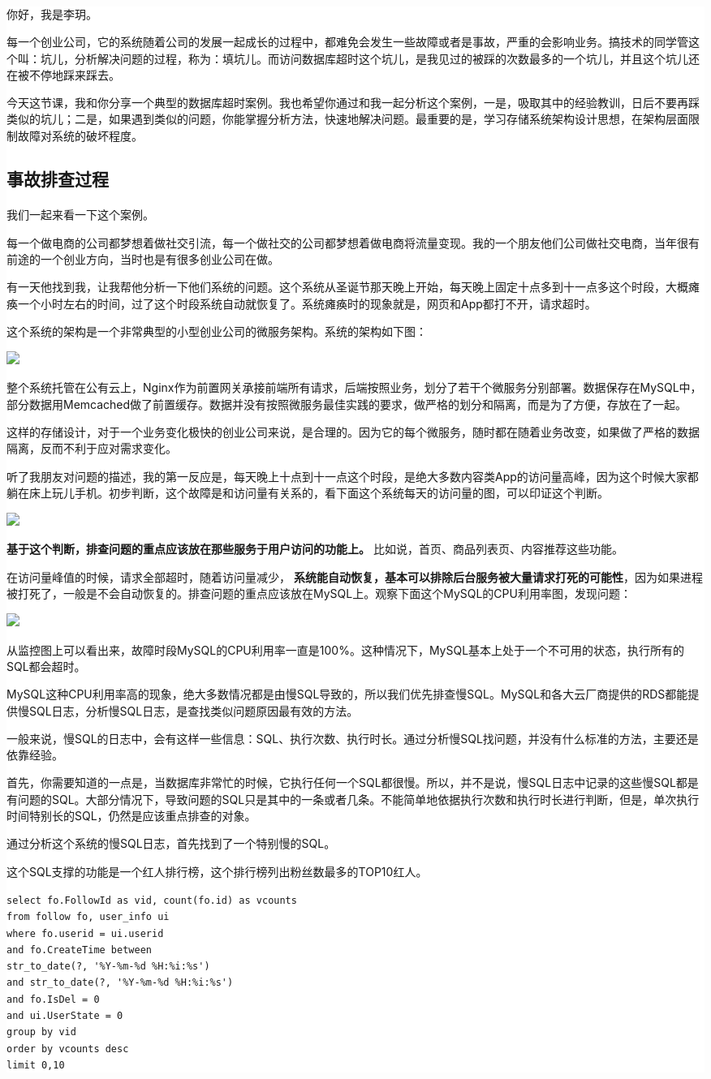 你好，我是李玥。

每一个创业公司，它的系统随着公司的发展一起成长的过程中，都难免会发生一些故障或者是事故，严重的会影响业务。搞技术的同学管这个叫：坑儿，分析解决问题的过程，称为：填坑儿。而访问数据库超时这个坑儿，是我见过的被踩的次数最多的一个坑儿，并且这个坑儿还在被不停地踩来踩去。

今天这节课，我和你分享一个典型的数据库超时案例。我也希望你通过和我一起分析这个案例，一是，吸取其中的经验教训，日后不要再踩类似的坑儿；二是，如果遇到类似的问题，你能掌握分析方法，快速地解决问题。最重要的是，学习存储系统架构设计思想，在架构层面限制故障对系统的破坏程度。

## 事故排查过程

我们一起来看一下这个案例。

每一个做电商的公司都梦想着做社交引流，每一个做社交的公司都梦想着做电商将流量变现。我的一个朋友他们公司做社交电商，当年很有前途的一个创业方向，当时也是有很多创业公司在做。

有一天他找到我，让我帮他分析一下他们系统的问题。这个系统从圣诞节那天晚上开始，每天晚上固定十点多到十一点多这个时段，大概瘫痪一个小时左右的时间，过了这个时段系统自动就恢复了。系统瘫痪时的现象就是，网页和App都打不开，请求超时。

这个系统的架构是一个非常典型的小型创业公司的微服务架构。系统的架构如下图：

![](https://static001.geekbang.org/resource/image/b7/18/b7edc46baa597b4bd6a25ee5c744b318.png?wh=802*641)

整个系统托管在公有云上，Nginx作为前置网关承接前端所有请求，后端按照业务，划分了若干个微服务分别部署。数据保存在MySQL中，部分数据用Memcached做了前置缓存。数据并没有按照微服务最佳实践的要求，做严格的划分和隔离，而是为了方便，存放在了一起。

这样的存储设计，对于一个业务变化极快的创业公司来说，是合理的。因为它的每个微服务，随时都在随着业务改变，如果做了严格的数据隔离，反而不利于应对需求变化。

听了我朋友对问题的描述，我的第一反应是，每天晚上十点到十一点这个时段，是绝大多数内容类App的访问量高峰，因为这个时候大家都躺在床上玩儿手机。初步判断，这个故障是和访问量有关系的，看下面这个系统每天的访问量的图，可以印证这个判断。

![](https://static001.geekbang.org/resource/image/b6/f7/b6bd0e5d44075011680003338ff4bef7.png?wh=813*293)

**基于这个判断，排查问题的重点应该放在那些服务于用户访问的功能上。** 比如说，首页、商品列表页、内容推荐这些功能。

在访问量峰值的时候，请求全部超时，随着访问量减少， **系统能自动恢复，基本可以排除后台服务被大量请求打死的可能性**，因为如果进程被打死了，一般是不会自动恢复的。排查问题的重点应该放在MySQL上。观察下面这个MySQL的CPU利用率图，发现问题：

![](https://static001.geekbang.org/resource/image/c7/d7/c73f64774a451cc6ce74d6b99535f0d7.png?wh=747*459)

从监控图上可以看出来，故障时段MySQL的CPU利用率一直是100%。这种情况下，MySQL基本上处于一个不可用的状态，执行所有的SQL都会超时。

MySQL这种CPU利用率高的现象，绝大多数情况都是由慢SQL导致的，所以我们优先排查慢SQL。MySQL和各大云厂商提供的RDS都能提供慢SQL日志，分析慢SQL日志，是查找类似问题原因最有效的方法。

一般来说，慢SQL的日志中，会有这样一些信息：SQL、执行次数、执行时长。通过分析慢SQL找问题，并没有什么标准的方法，主要还是依靠经验。

首先，你需要知道的一点是，当数据库非常忙的时候，它执行任何一个SQL都很慢。所以，并不是说，慢SQL日志中记录的这些慢SQL都是有问题的SQL。大部分情况下，导致问题的SQL只是其中的一条或者几条。不能简单地依据执行次数和执行时长进行判断，但是，单次执行时间特别长的SQL，仍然是应该重点排查的对象。

通过分析这个系统的慢SQL日志，首先找到了一个特别慢的SQL。

这个SQL支撑的功能是一个红人排行榜，这个排行榜列出粉丝数最多的TOP10红人。

```
select fo.FollowId as vid, count(fo.id) as vcounts
from follow fo, user_info ui
where fo.userid = ui.userid
and fo.CreateTime between
str_to_date(?, '%Y-%m-%d %H:%i:%s')
and str_to_date(?, '%Y-%m-%d %H:%i:%s')
and fo.IsDel = 0
and ui.UserState = 0
group by vid
order by vcounts desc
limit 0,10

```
